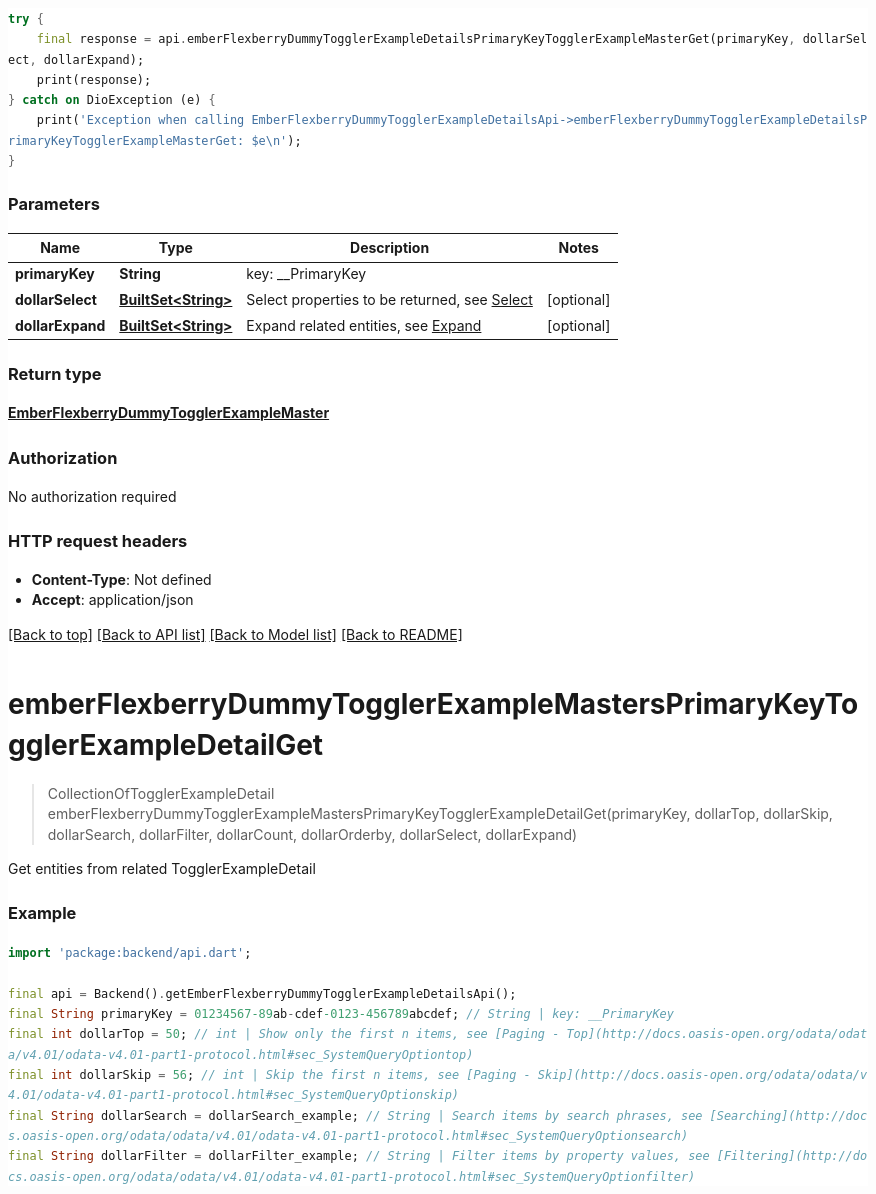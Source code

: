 ```dart
try {
    final response = api.emberFlexberryDummyTogglerExampleDetailsPrimaryKeyTogglerExampleMasterGet(primaryKey, dollarSelect, dollarExpand);
    print(response);
} catch on DioException (e) {
    print('Exception when calling EmberFlexberryDummyTogglerExampleDetailsApi->emberFlexberryDummyTogglerExampleDetailsPrimaryKeyTogglerExampleMasterGet: $e\n');
}
```

### Parameters

Name | Type | Description  | Notes
------------- | ------------- | ------------- | -------------
 **primaryKey** | **String**| key: __PrimaryKey | 
 **dollarSelect** | [**BuiltSet&lt;String&gt;**](String.md)| Select properties to be returned, see [Select](http://docs.oasis-open.org/odata/odata/v4.01/odata-v4.01-part1-protocol.html#sec_SystemQueryOptionselect) | [optional] 
 **dollarExpand** | [**BuiltSet&lt;String&gt;**](String.md)| Expand related entities, see [Expand](http://docs.oasis-open.org/odata/odata/v4.01/odata-v4.01-part1-protocol.html#sec_SystemQueryOptionexpand) | [optional] 

### Return type

[**EmberFlexberryDummyTogglerExampleMaster**](EmberFlexberryDummyTogglerExampleMaster.md)

### Authorization

No authorization required

### HTTP request headers

 - **Content-Type**: Not defined
 - **Accept**: application/json

[[Back to top]](#) [[Back to API list]](../README.md#documentation-for-api-endpoints) [[Back to Model list]](../README.md#documentation-for-models) [[Back to README]](../README.md)

# **emberFlexberryDummyTogglerExampleMastersPrimaryKeyTogglerExampleDetailGet**
> CollectionOfTogglerExampleDetail emberFlexberryDummyTogglerExampleMastersPrimaryKeyTogglerExampleDetailGet(primaryKey, dollarTop, dollarSkip, dollarSearch, dollarFilter, dollarCount, dollarOrderby, dollarSelect, dollarExpand)

Get entities from related TogglerExampleDetail

### Example
```dart
import 'package:backend/api.dart';

final api = Backend().getEmberFlexberryDummyTogglerExampleDetailsApi();
final String primaryKey = 01234567-89ab-cdef-0123-456789abcdef; // String | key: __PrimaryKey
final int dollarTop = 50; // int | Show only the first n items, see [Paging - Top](http://docs.oasis-open.org/odata/odata/v4.01/odata-v4.01-part1-protocol.html#sec_SystemQueryOptiontop)
final int dollarSkip = 56; // int | Skip the first n items, see [Paging - Skip](http://docs.oasis-open.org/odata/odata/v4.01/odata-v4.01-part1-protocol.html#sec_SystemQueryOptionskip)
final String dollarSearch = dollarSearch_example; // String | Search items by search phrases, see [Searching](http://docs.oasis-open.org/odata/odata/v4.01/odata-v4.01-part1-protocol.html#sec_SystemQueryOptionsearch)
final String dollarFilter = dollarFilter_example; // String | Filter items by property values, see [Filtering](http://docs.oasis-open.org/odata/odata/v4.01/odata-v4.01-part1-protocol.html#sec_SystemQueryOptionfilter)
```